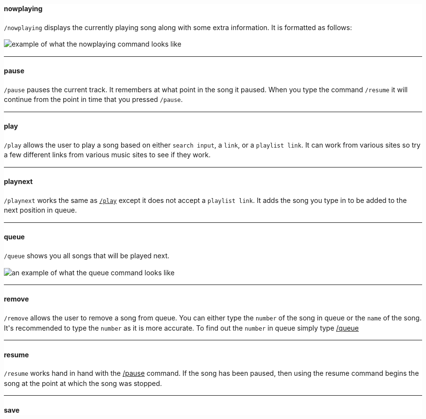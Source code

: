 
#### nowplaying

`/nowplaying` displays the currently playing song along with some extra information. It is formatted as follows:

![example of what the nowplaying command looks like](../images/dumbot-nowplaying.png)

---

#### pause

`/pause` pauses the current track. It remembers at what point in the song it paused. When you type the command `/resume` it will continue from the point in time that you pressed `/pause`.

---

#### play

`/play` allows the user to play a song based on either `search input`, a `link`, or a `playlist link`. It can work from various sites so try a few different links from various music sites to see if they work.

---

#### playnext

`/playnext` works the same as [`/play`](#play) except it does not accept a `playlist link`. It adds the song you type in to be added to the next position in queue.

---

#### queue

`/queue` shows you all songs that will be played next. 

![an example of what the queue command looks like](../images/dumbot-queue.png)

---

#### remove

`/remove` allows the user to remove a song from queue. You can either type the `number` of the song in queue or the `name` of the song. It's recommended to type the `number` as it is more accurate. To find out the `number` in queue simply type [/queue](#queue)

---

#### resume

`/resume` works hand in hand with the [/pause](#pause) command. If the song has been paused, then using the resume command begins the song at the point at which the song was stopped.

---

#### save
